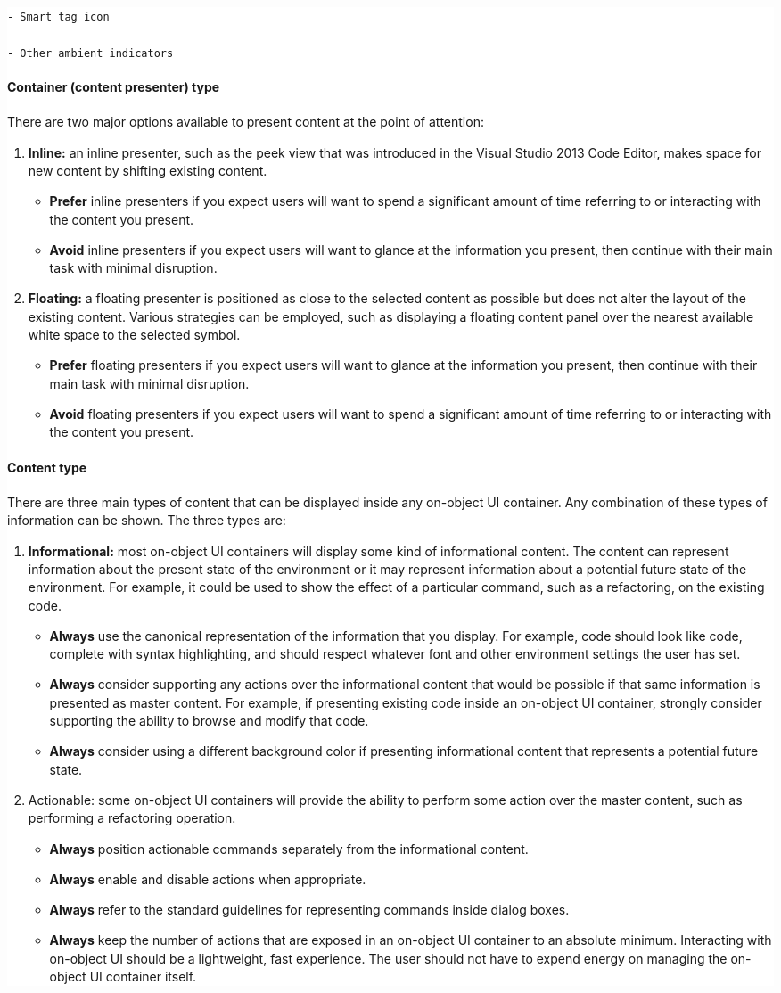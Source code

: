     - Smart tag icon

    - Other ambient indicators

#### Container (content presenter) type
 There are two major options available to present content at the point of attention:

1. **Inline:** an inline presenter, such as the peek view that was introduced in the Visual Studio 2013 Code Editor, makes space for new content by shifting existing content.

    - **Prefer** inline presenters if you expect users will want to spend a significant amount of time referring to or interacting with the content you present.

    - **Avoid** inline presenters if you expect users will want to glance at the information you present, then continue with their main task with minimal disruption.

2. **Floating:** a floating presenter is positioned as close to the selected content as possible but does not alter the layout of the existing content. Various strategies can be employed, such as displaying a floating content panel over the nearest available white space to the selected symbol.

    - **Prefer** floating presenters if you expect users will want to glance at the information you present, then continue with their main task with minimal disruption.

    - **Avoid** floating presenters if you expect users will want to spend a significant amount of time referring to or interacting with the content you present.

#### Content type
 There are three main types of content that can be displayed inside any on-object UI container. Any combination of these types of information can be shown. The three types are:

1. **Informational:** most on-object UI containers will display some kind of informational content. The content can represent information about the present state of the environment or it may represent information about a potential future state of the environment. For example, it could be used to show the effect of a particular command, such as a refactoring, on the existing code.

    - **Always** use the canonical representation of the information that you display. For example, code should look like code, complete with syntax highlighting, and should respect whatever font and other environment settings the user has set.

    - **Always** consider supporting any actions over the informational content that would be possible if that same information is presented as master content. For example, if presenting existing code inside an on-object UI container, strongly consider supporting the ability to browse and modify that code.

    - **Always** consider using a different background color if presenting informational content that represents a potential future state.

2. Actionable: some on-object UI containers will provide the ability to perform some action over the master content, such as performing a refactoring operation.

    - **Always** position actionable commands separately from the informational content.

    - **Always** enable and disable actions when appropriate.

    - **Always** refer to the standard guidelines for representing commands inside dialog boxes.

    - **Always** keep the number of actions that are exposed in an on-object UI container to an absolute minimum. Interacting with on-object UI should be a lightweight, fast experience. The user should not have to expend energy on managing the on-object UI container itself.

